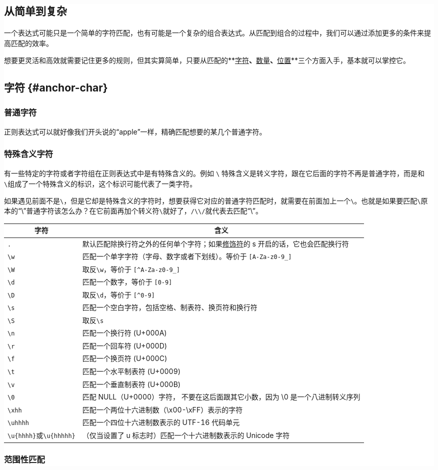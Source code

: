## 从简单到复杂

一个表达式可能只是一个简单的字符匹配，也有可能是一个复杂的组合表达式。从匹配到组合的过程中，我们可以通过添加更多的条件来提高匹配的效率。

想要更灵活和高效就需要记住更多的规则，但其实算简单，只要从匹配的**[字符](#anchor-char)**、**[数量](#anchor-quantity)**、**[位置](#anchor-position)**三个方面入手，基本就可以掌控它。

## 字符 {#anchor-char}

### 普通字符

正则表达式可以就好像我们开头说的“apple”一样，精确匹配想要的某几个普通字符。

### 特殊含义字符

有一些特定的字符或者字符组在正则表达式中是有特殊含义的。例如 `\` 特殊含义是转义字符，跟在它后面的字符不再是普通字符，而是和`\`组成了一个特殊含义的标识，这个标识可能代表了一类字符。

如果遇见前面不是`\`，但是它却是特殊含义的字符时，想要获得它对应的普通字符匹配时，就需要在前面加上一个`\`。也就是如果要匹配`\`原本的“\”普通字符该怎么办？在它前面再加个转义符`\`就好了，`/\\/`就代表去匹配“\”。

| 字符                    | 含义                                                                                           |
| ----------------------- | ---------------------------------------------------------------------------------------------- |
| `.`                     | 默认匹配除换行符之外的任何单个字符；如果[修饰符](#anchor-flags)的 s 开启的话，它也会匹配换行符 |
| `\w`                    | 匹配一个单字字符（字母、数字或者下划线）。等价于 `[A-Za-z0-9_]`                                |
| `\W`                    | 取反`\w`，等价于 `[^A-Za-z0-9_]`                                                               |
| `\d`                    | 匹配一个数字，等价于 `[0-9]`                                                                   |
| `\D`                    | 取反`\d`，等价于 `[^0-9]`                                                                      |
| `\s`                    | 匹配一个空白字符，包括空格、制表符、换页符和换行符                                             |
| `\S`                    | 取反`\s`                                                                                       |
| `\n`                    | 匹配一个换行符 (U+000A)                                                                        |
| `\r`                    | 匹配一个回车符 (U+000D)                                                                        |
| `\f`                    | 匹配一个换页符 (U+000C)                                                                        |
| `\t`                    | 匹配一个水平制表符 (U+0009)                                                                    |
| `\v`                    | 匹配一个垂直制表符 (U+000B)                                                                    |
| `\0`                    | 匹配 NULL（U+0000）字符， 不要在这后面跟其它小数，因为 \0<digits> 是一个八进制转义序列         |
| `\xhh`                  | 匹配一个两位十六进制数（\x00-\xFF）表示的字符                                                  |
| `\uhhhh`                | 匹配一个四位十六进制数表示的 UTF-16 代码单元                                                   |
| `\u{hhhh}`或`\u{hhhhh}` | （仅当设置了 u 标志时）匹配一个十六进制数表示的 Unicode 字符                                   |

### 范围性匹配

